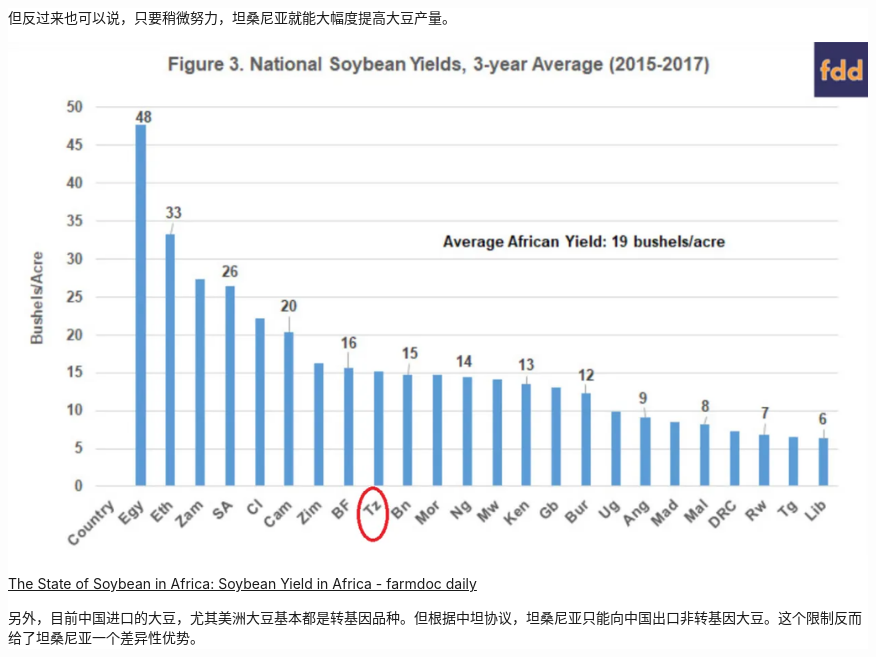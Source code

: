 但反过来也可以说，只要稍微努力，坦桑尼亚就能大幅度提高大豆产量。

![](/images/btnews/btnews/0201_0300/0283/image22.webp)

[The State of Soybean in Africa: Soybean Yield in Africa - farmdoc daily](https://farmdocdaily.illinois.edu/2019/11/the-state-of-soybean-in-africa-soybean-yield-in-africa.html)

另外，目前中国进口的大豆，尤其美洲大豆基本都是转基因品种。但根据中坦协议，坦桑尼亚只能向中国出口非转基因大豆。这个限制反而给了坦桑尼亚一个差异性优势。

